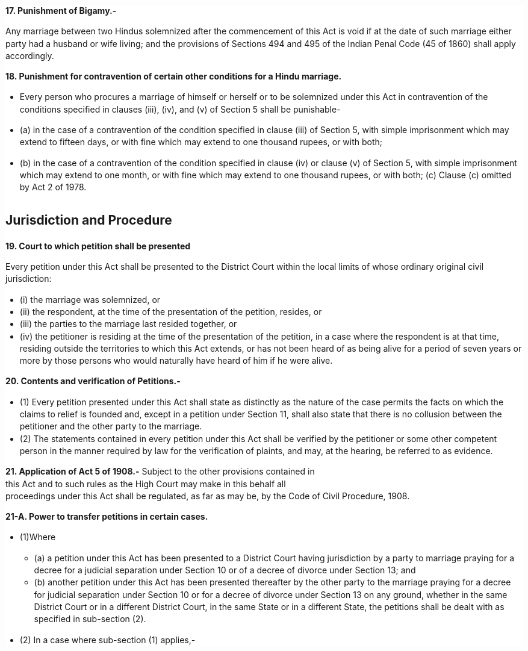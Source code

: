 **17. Punishment of Bigamy.-**   
  
Any marriage between two Hindus solemnized after the commencement of this Act is void if at the date of such marriage either party had a husband or wife living; and the provisions of Sections 494 and 495 of the  Indian Penal Code (45 of 1860) shall apply accordingly.  
  
**18. Punishment for contravention of certain other conditions for a Hindu marriage.**   
  
- Every person who procures a marriage of himself or herself or to be solemnized under this Act in contravention of the conditions specified in clauses (iii), (iv), and (v) of Section 5 shall be punishable-  
  
- (a) in the case of a contravention of the condition specified in clause (iii) of Section 5, with simple imprisonment which may extend to fifteen days, or with fine which may extend to one thousand rupees, or with both;  
- (b) in the case of a contravention of the condition specified in clause (iv) or clause (v) of Section 5, with simple imprisonment which may extend to one month, or   with fine which may extend to one thousand rupees, or with both; (c) Clause (c) omitted by Act 2 of 1978.  
  
## Jurisdiction and Procedure  
  
**19. Court to which petition shall be presented**  
  
Every petition under this Act shall be presented to the District Court within the local limits of whose ordinary original civil jurisdiction:  
  
- (i) the marriage was solemnized, or  
- (ii) the respondent, at the time of the presentation of the petition, resides, or  
- (iii) the parties to the marriage last resided together, or  
- (iv) the petitioner is residing at the time of the presentation of the petition, in a case where the respondent is at that time, residing outside the territories to which this Act extends, or has not been heard of as being alive for a period of seven years or more by those persons who would naturally have heard of him if he were alive.  
  
**20. Contents and verification of Petitions.-**   
  
- (1) Every petition presented under this Act shall state as distinctly as the nature of the case permits the facts on which the claims to relief is founded and, except in a petition under Section 11, shall also state that there is no collusion between the petitioner and the other party to the  marriage.  
- (2) The statements contained in every petition under this Act shall be verified by the petitioner or some other competent person in the manner required by law for the verification of plaints, and may, at the hearing, be referred to as evidence.  
  
**21. Application of Act 5 of 1908.-** Subject to the other provisions contained in  
this Act and to such rules as the High Court may make in this behalf all  
proceedings under this Act shall be regulated, as far as may be, by the Code of Civil Procedure, 1908.  
  
**21-A. Power to transfer petitions in certain cases.**  
  
- (1)Where  
  
	- (a) a petition under this Act has been presented to a District Court having jurisdiction by a party to marriage praying for a decree for a judicial separation under Section 10 or of a decree of divorce under Section 13; and  
	- (b) another petition under this Act has been presented thereafter by the other party to the marriage praying for a decree for judicial separation under Section 10 or for a decree of divorce under Section 13 on any ground, whether in the same District Court or in a different District Court, in the same State or in a different  State, the petitions shall be dealt with as specified in sub-section (2).  
- (2) In a case where sub-section (1) applies,-  
  